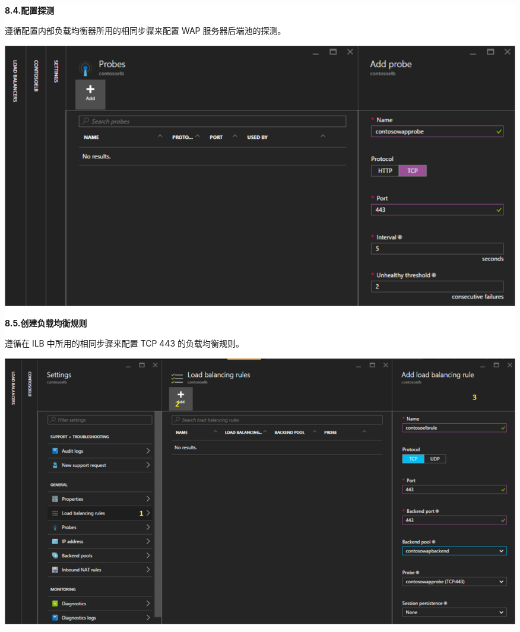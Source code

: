 **8.4.配置探测**

遵循配置内部负载均衡器所用的相同步骤来配置 WAP 服务器后端池的探测。

![配置面向 Internet 的负载均衡器的探测](./media/active-directory-aadconnect-azure-adfs/elbdeployment6.png)

**8.5.创建负载均衡规则**

遵循在 ILB 中所用的相同步骤来配置 TCP 443 的负载均衡规则。

![配置面向 Internet 的负载均衡器的平衡规则](./media/active-directory-aadconnect-azure-adfs/elbdeployment7.png)

